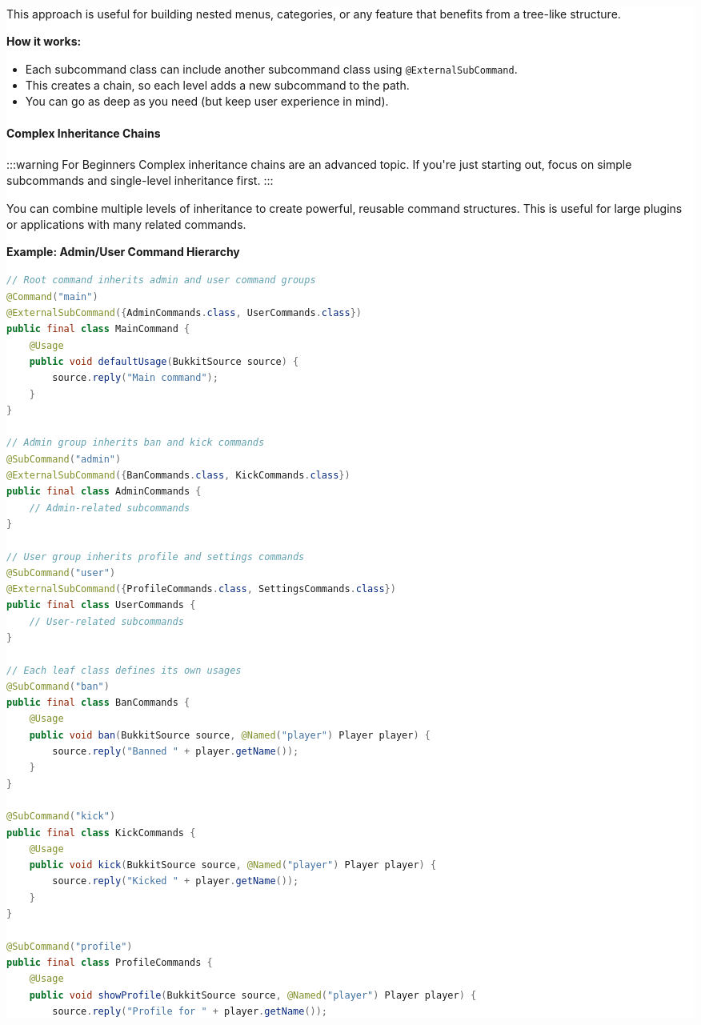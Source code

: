 This approach is useful for building nested menus, categories, or any feature that benefits from a tree-like structure.

**How it works:**
- Each subcommand class can include another subcommand class using `@ExternalSubCommand`.
- This creates a chain, so each level adds a new subcommand to the path.
- You can go as deep as you need (but keep user experience in mind).

#### Complex Inheritance Chains

:::warning For Beginners
Complex inheritance chains are an advanced topic. If you're just starting out, focus on simple subcommands and single-level inheritance first.
:::

You can combine multiple levels of inheritance to create powerful, reusable command structures. This is useful for large plugins or applications with many related commands.

**Example: Admin/User Command Hierarchy**
```java
// Root command inherits admin and user command groups
@Command("main")
@ExternalSubCommand({AdminCommands.class, UserCommands.class})
public final class MainCommand {
    @Usage
    public void defaultUsage(BukkitSource source) {
        source.reply("Main command");
    }
}

// Admin group inherits ban and kick commands
@SubCommand("admin")
@ExternalSubCommand({BanCommands.class, KickCommands.class})
public final class AdminCommands {
    // Admin-related subcommands
}

// User group inherits profile and settings commands
@SubCommand("user")
@ExternalSubCommand({ProfileCommands.class, SettingsCommands.class})
public final class UserCommands {
    // User-related subcommands
}

// Each leaf class defines its own usages
@SubCommand("ban")
public final class BanCommands {
    @Usage
    public void ban(BukkitSource source, @Named("player") Player player) {
        source.reply("Banned " + player.getName());
    }
}

@SubCommand("kick")
public final class KickCommands {
    @Usage
    public void kick(BukkitSource source, @Named("player") Player player) {
        source.reply("Kicked " + player.getName());
    }
}

@SubCommand("profile")
public final class ProfileCommands {
    @Usage
    public void showProfile(BukkitSource source, @Named("player") Player player) {
        source.reply("Profile for " + player.getName());
```